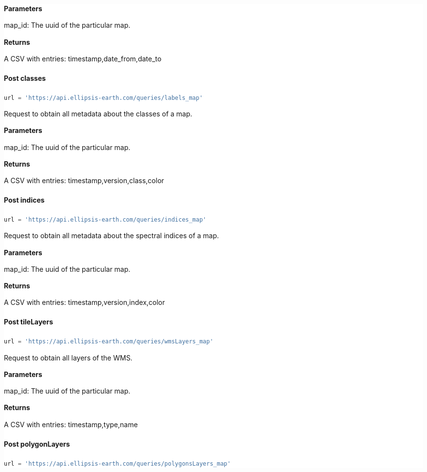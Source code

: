 **Parameters**

map_id: The uuid of the particular map.

**Returns**

A CSV with entries: timestamp,date_from,date_to

#### Post classes


```python
url = 'https://api.ellipsis-earth.com/queries/labels_map'
```

Request to obtain all metadata about the classes of a map.

**Parameters**

map_id: The uuid of the particular map.

**Returns**

A CSV with entries: timestamp,version,class,color

#### Post indices


```python
url = 'https://api.ellipsis-earth.com/queries/indices_map'
```

Request to obtain all metadata about the spectral indices of a map.

**Parameters**

map_id: The uuid of the particular map.

**Returns**

A CSV with entries: timestamp,version,index,color

#### Post tileLayers


```python
url = 'https://api.ellipsis-earth.com/queries/wmsLayers_map'
```

Request to obtain all layers of the WMS.

**Parameters**

map_id: The uuid of the particular map.

**Returns**

A CSV with entries: timestamp,type,name

#### Post polygonLayers


```python
url = 'https://api.ellipsis-earth.com/queries/polygonsLayers_map'
```
